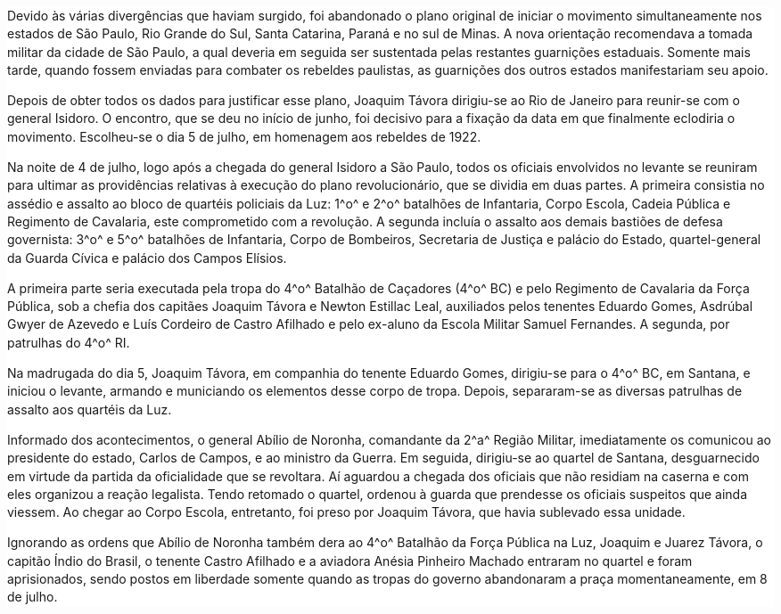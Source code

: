 Devido às várias divergências que haviam surgido, foi abandonado o plano
original de iniciar o movimento simultaneamente nos estados de São
Paulo, Rio Grande do Sul, Santa Catarina, Paraná e no sul de Minas. A
nova orientação recomendava a tomada militar da cidade de São Paulo, a
qual deveria em seguida ser sustentada pelas restantes guarnições
estaduais. Somente mais tarde, quando fossem enviadas para combater os
rebeldes paulistas, as guarnições dos outros estados manifestariam seu
apoio.

Depois de obter todos os dados para justificar esse plano, Joaquim
Távora dirigiu-se ao Rio de Janeiro para reunir-se com o general
Isidoro. O encontro, que se deu no início de junho, foi decisivo para a
fixação da data em que finalmente eclodiria o movimento. Escolheu-se o
dia 5 de julho, em homenagem aos rebeldes de 1922.

Na noite de 4 de julho, logo após a chegada do general Isidoro a São
Paulo, todos os oficiais envolvidos no levante se reuniram para ultimar
as providências relativas à execução do plano revolucionário, que se
dividia em duas partes. A primeira consistia no assédio e assalto ao
bloco de quartéis policiais da Luz: 1^o^ e 2^o^ batalhões de Infantaria,
Corpo Escola, Cadeia Pública e Regimento de Cavalaria, este comprometido
com a revolução. A segunda incluía o assalto aos demais bastiões de
defesa governista: 3^o^ e 5^o^ batalhões de Infantaria, Corpo de
Bombeiros, Secretaria de Justiça e palácio do Estado, quartel-general da
Guarda Cívica e palácio dos Campos Elísios.

A primeira parte seria executada pela tropa do 4^o^ Batalhão de
Caçadores (4^o^ BC) e pelo Regimento de Cavalaria da Força Pública, sob
a chefia dos capitães Joaquim Távora e Newton Estillac Leal, auxiliados
pelos tenentes Eduardo Gomes, Asdrúbal Gwyer de Azevedo e Luís Cordeiro
de Castro Afilhado e pelo ex-aluno da Escola Militar Samuel Fernandes. A
segunda, por patrulhas do 4^o^ RI.

Na madrugada do dia 5, Joaquim Távora, em companhia do tenente Eduardo
Gomes, dirigiu-se para o 4^o^ BC, em Santana, e iniciou o levante,
armando e municiando os elementos desse corpo de tropa. Depois,
separaram-se as diversas patrulhas de assalto aos quartéis da Luz.

Informado dos acontecimentos, o general Abílio de Noronha, comandante da
2^a^ Região Militar, imediatamente os comunicou ao presidente do estado,
Carlos de Campos, e ao ministro da Guerra. Em seguida, dirigiu-se ao
quartel de Santana, desguarnecido em virtude da partida da oficialidade
que se revoltara. Aí aguardou a chegada dos oficiais que não residiam na
caserna e com eles organizou a reação legalista. Tendo retomado o
quartel, ordenou à guarda que prendesse os oficiais suspeitos que ainda
viessem. Ao chegar ao Corpo Escola, entretanto, foi preso por Joaquim
Távora, que havia sublevado essa unidade.

Ignorando as ordens que Abílio de Noronha também dera ao 4^o^ Batalhão
da Força Pública na Luz, Joaquim e Juarez Távora, o capitão Índio do
Brasil, o tenente Castro Afilhado e a aviadora Anésia Pinheiro Machado
entraram no quartel e foram aprisionados, sendo postos em liberdade
somente quando as tropas do governo abandonaram a praça momentaneamente,
em 8 de julho.

